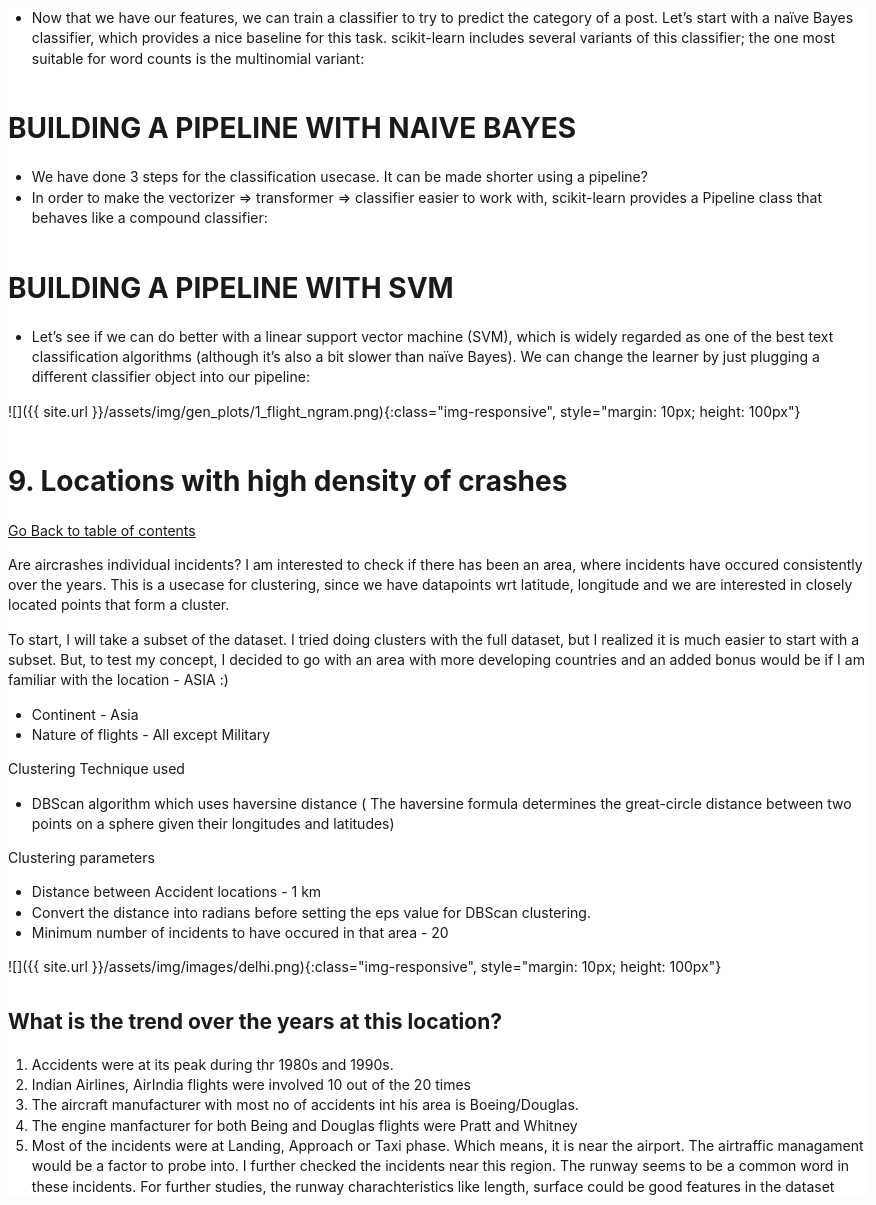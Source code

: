 - Now that we have our features, we can train a classifier to try to predict the category of a post. Let’s start with a naïve Bayes classifier, which provides a nice baseline for this task. scikit-learn includes several variants of this classifier; the one most suitable for word counts is the multinomial variant:

# BUILDING A PIPELINE WITH NAIVE BAYES
 
- We have done 3 steps for the classification usecase. It can be made shorter using a pipeline?
- In order to make the vectorizer => transformer => classifier easier to work with, scikit-learn provides a Pipeline class that behaves like a compound classifier:


# BUILDING A PIPELINE WITH SVM

- Let’s see if we can do better with a linear support vector machine (SVM), which is widely regarded as one of the best text classification algorithms (although it’s also a bit slower than naïve Bayes). We can change the learner by just plugging a different classifier object into our pipeline:

![]({{ site.url }}/assets/img/gen_plots/1_flight_ngram.png){:class="img-responsive", style="margin: 10px; height: 100px"}

# 9. Locations with high density of crashes<a id='clustering'></a>
[Go Back to table of contents](#toc)


Are aircrashes individual incidents? I am interested to check if there has been an area, where incidents have occured consistently over the years. This is a usecase for clustering, since we have datapoints wrt latitude, longitude and we are interested in closely located points that form a cluster.

To start, I will take a subset of the dataset. I tried doing clusters with the full dataset, but I realized it is much easier to start with a subset. But, to test my concept, I decided to go with an area  with more developing countries and an added bonus would be if I am familiar with the location - ASIA :)

- Continent -  Asia
- Nature of flights - All except Military

Clustering Technique used
- DBScan algorithm which uses haversine distance ( The haversine formula determines the great-circle distance between two points on a sphere given their longitudes and latitudes)

Clustering parameters
- Distance between Accident locations  - 1 km
- Convert the distance into radians before setting the eps value for DBScan clustering.
- Minimum number of incidents to have occured in that area -  20

![]({{ site.url }}/assets/img/images/delhi.png){:class="img-responsive", style="margin: 10px; height: 100px"}

## What is the trend over the years at this location?

1. Accidents were at its peak during thr 1980s and 1990s.
2. Indian Airlines, AirIndia flights were involved 10 out of the 20 times
3. The aircraft manufacturer with most no of accidents int his area is Boeing/Douglas.
4. The engine manfacturer for both Being and Douglas flights were Pratt and Whitney
5. Most of the incidents were at  Landing, Approach or Taxi phase. Which means, it is near the airport. The airtraffic managament would be a factor to probe into. I further checked the incidents near this region. The runway seems to be a common word in these incidents. For further studies, the runway charachteristics like length, surface could be good features in the dataset
